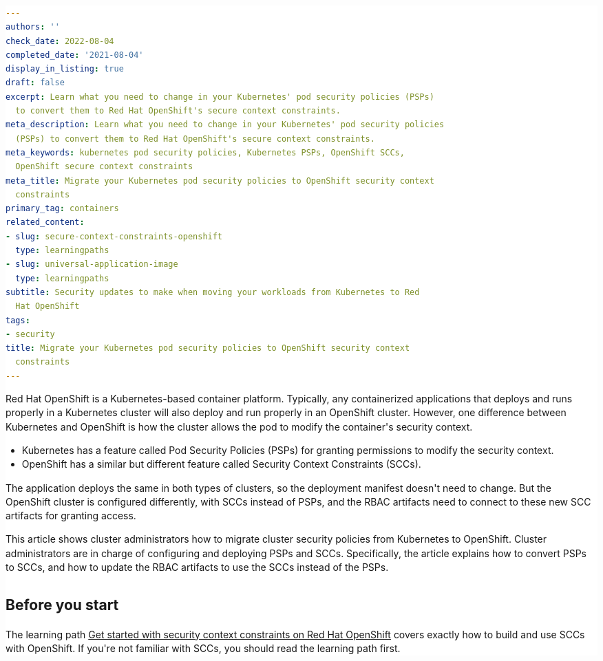 ```yaml
---
authors: ''
check_date: 2022-08-04
completed_date: '2021-08-04'
display_in_listing: true
draft: false
excerpt: Learn what you need to change in your Kubernetes' pod security policies (PSPs)
  to convert them to Red Hat OpenShift's secure context constraints.
meta_description: Learn what you need to change in your Kubernetes' pod security policies
  (PSPs) to convert them to Red Hat OpenShift's secure context constraints.
meta_keywords: kubernetes pod security policies, Kubernetes PSPs, OpenShift SCCs,
  OpenShift secure context constraints
meta_title: Migrate your Kubernetes pod security policies to OpenShift security context
  constraints
primary_tag: containers
related_content:
- slug: secure-context-constraints-openshift
  type: learningpaths
- slug: universal-application-image
  type: learningpaths
subtitle: Security updates to make when moving your workloads from Kubernetes to Red
  Hat OpenShift
tags:
- security
title: Migrate your Kubernetes pod security policies to OpenShift security context
  constraints
---
```


Red Hat OpenShift is a Kubernetes-based container platform. Typically, any containerized applications that deploys and runs properly in a Kubernetes cluster will also deploy and run properly in an OpenShift cluster. However, one difference between Kubernetes and OpenShift is how the cluster allows the pod to modify the container's security context.

* Kubernetes has a feature called Pod Security Policies (PSPs) for granting permissions to modify the security context.
* OpenShift has a similar but different feature called Security Context Constraints (SCCs).

The application deploys the same in both types of clusters, so the deployment manifest doesn't need to change. But the OpenShift cluster is configured differently, with SCCs instead of PSPs, and the RBAC artifacts need to connect to these new SCC artifacts for granting access.

This article shows cluster administrators how to migrate cluster security policies from Kubernetes to OpenShift. Cluster administrators are in charge of configuring and deploying PSPs and SCCs. Specifically, the article explains how to convert PSPs to SCCs, and how to update the RBAC artifacts to use the SCCs instead of the PSPs.

## Before you start

The learning path [Get started with security context constraints on Red Hat OpenShift](https://developer.ibm.com/learningpaths/secure-context-constraints-openshift) covers exactly how to build and use SCCs with OpenShift. If you're not familiar with SCCs, you should read the learning path first.
